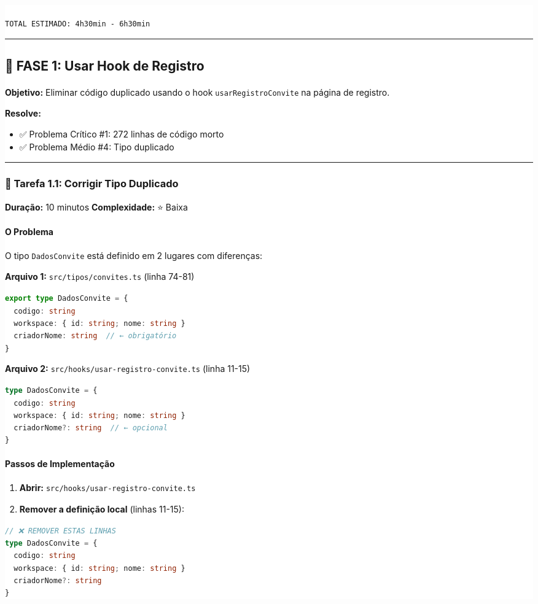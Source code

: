 ```

TOTAL ESTIMADO: 4h30min - 6h30min
```

---

## 🔧 FASE 1: Usar Hook de Registro

**Objetivo:** Eliminar código duplicado usando o hook `usarRegistroConvite` na página de registro.

**Resolve:**
- ✅ Problema Crítico #1: 272 linhas de código morto
- ✅ Problema Médio #4: Tipo duplicado

---

### 📝 Tarefa 1.1: Corrigir Tipo Duplicado

**Duração:** 10 minutos
**Complexidade:** ⭐ Baixa

#### O Problema

O tipo `DadosConvite` está definido em 2 lugares com diferenças:

**Arquivo 1:** `src/tipos/convites.ts` (linha 74-81)
```typescript
export type DadosConvite = {
  codigo: string
  workspace: { id: string; nome: string }
  criadorNome: string  // ← obrigatório
}
```

**Arquivo 2:** `src/hooks/usar-registro-convite.ts` (linha 11-15)
```typescript
type DadosConvite = {
  codigo: string
  workspace: { id: string; nome: string }
  criadorNome?: string  // ← opcional
}
```

#### Passos de Implementação

1. **Abrir:** `src/hooks/usar-registro-convite.ts`

2. **Remover a definição local** (linhas 11-15):
```typescript
// ❌ REMOVER ESTAS LINHAS
type DadosConvite = {
  codigo: string
  workspace: { id: string; nome: string }
  criadorNome?: string
}
```
